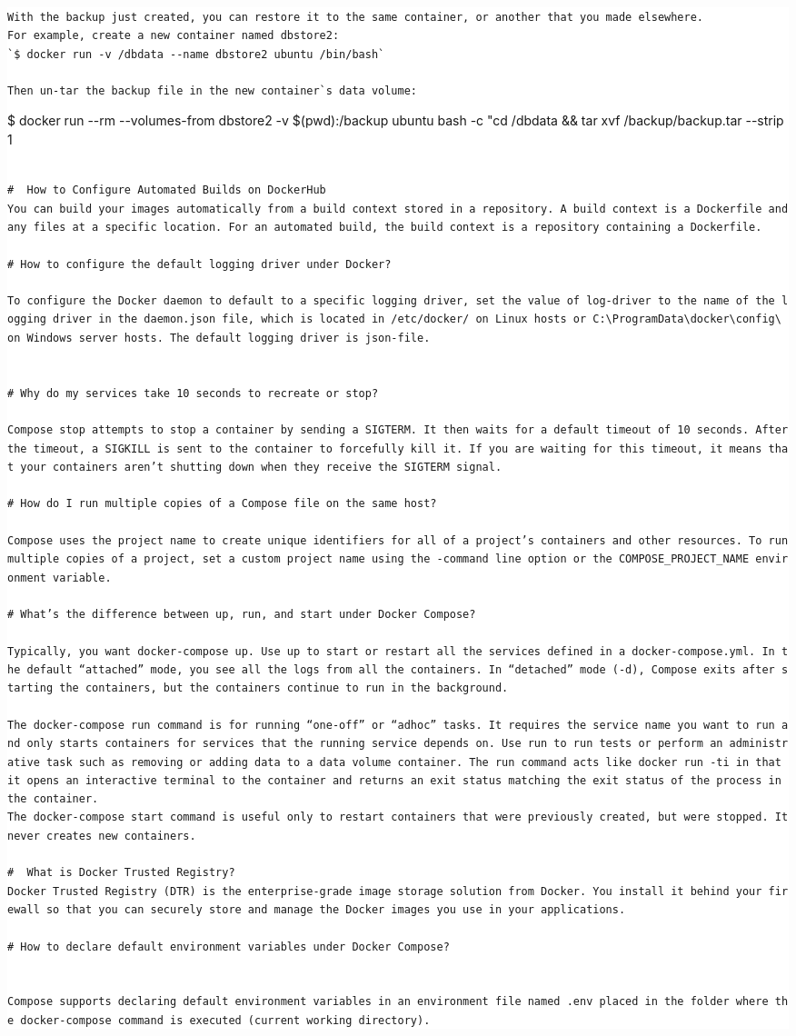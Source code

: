 ```
With the backup just created, you can restore it to the same container, or another that you made elsewhere.
For example, create a new container named dbstore2:
`$ docker run -v /dbdata --name dbstore2 ubuntu /bin/bash`

Then un-tar the backup file in the new container`s data volume:
```
$ docker run --rm --volumes-from dbstore2 -v $(pwd):/backup ubuntu bash -c "cd /dbdata && tar xvf /backup/backup.tar --strip 1
```

#  How to Configure Automated Builds on DockerHub
You can build your images automatically from a build context stored in a repository. A build context is a Dockerfile and any files at a specific location. For an automated build, the build context is a repository containing a Dockerfile. 

# How to configure the default logging driver under Docker?

To configure the Docker daemon to default to a specific logging driver, set the value of log-driver to the name of the logging driver in the daemon.json file, which is located in /etc/docker/ on Linux hosts or C:\ProgramData\docker\config\ on Windows server hosts. The default logging driver is json-file.


# Why do my services take 10 seconds to recreate or stop?

Compose stop attempts to stop a container by sending a SIGTERM. It then waits for a default timeout of 10 seconds. After the timeout, a SIGKILL is sent to the container to forcefully kill it. If you are waiting for this timeout, it means that your containers aren’t shutting down when they receive the SIGTERM signal.

# How do I run multiple copies of a Compose file on the same host?

Compose uses the project name to create unique identifiers for all of a project’s containers and other resources. To run multiple copies of a project, set a custom project name using the -command line option or the COMPOSE_PROJECT_NAME environment variable.

# What’s the difference between up, run, and start under Docker Compose?

Typically, you want docker-compose up. Use up to start or restart all the services defined in a docker-compose.yml. In the default “attached” mode, you see all the logs from all the containers. In “detached” mode (-d), Compose exits after starting the containers, but the containers continue to run in the background.

The docker-compose run command is for running “one-off” or “adhoc” tasks. It requires the service name you want to run and only starts containers for services that the running service depends on. Use run to run tests or perform an administrative task such as removing or adding data to a data volume container. The run command acts like docker run -ti in that it opens an interactive terminal to the container and returns an exit status matching the exit status of the process in the container.
The docker-compose start command is useful only to restart containers that were previously created, but were stopped. It never creates new containers.

#  What is Docker Trusted Registry?
Docker Trusted Registry (DTR) is the enterprise-grade image storage solution from Docker. You install it behind your firewall so that you can securely store and manage the Docker images you use in your applications.

# How to declare default environment variables under Docker Compose?


Compose supports declaring default environment variables in an environment file named .env placed in the folder where the docker-compose command is executed (current working directory).
```